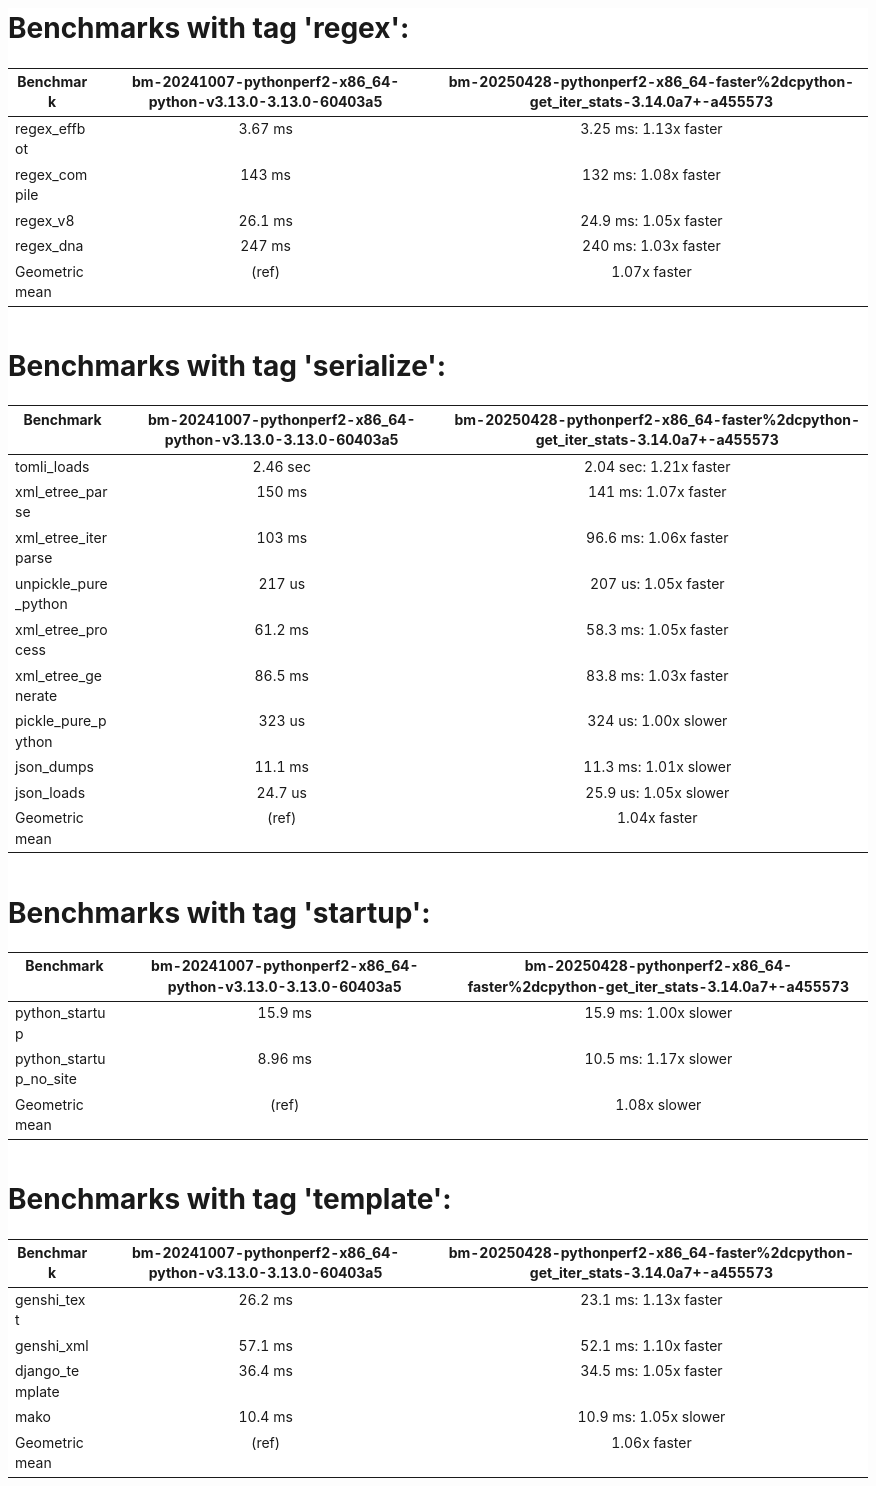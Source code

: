 Benchmarks with tag 'regex':
============================

| Benchmark      | bm-20241007-pythonperf2-x86_64-python-v3.13.0-3.13.0-60403a5 | bm-20250428-pythonperf2-x86_64-faster%2dcpython-get_iter_stats-3.14.0a7+-a455573 |
|----------------|:------------------------------------------------------------:|:--------------------------------------------------------------------------------:|
| regex_effbot   | 3.67 ms                                                      | 3.25 ms: 1.13x faster                                                            |
| regex_compile  | 143 ms                                                       | 132 ms: 1.08x faster                                                             |
| regex_v8       | 26.1 ms                                                      | 24.9 ms: 1.05x faster                                                            |
| regex_dna      | 247 ms                                                       | 240 ms: 1.03x faster                                                             |
| Geometric mean | (ref)                                                        | 1.07x faster                                                                     |

Benchmarks with tag 'serialize':
================================

| Benchmark            | bm-20241007-pythonperf2-x86_64-python-v3.13.0-3.13.0-60403a5 | bm-20250428-pythonperf2-x86_64-faster%2dcpython-get_iter_stats-3.14.0a7+-a455573 |
|----------------------|:------------------------------------------------------------:|:--------------------------------------------------------------------------------:|
| tomli_loads          | 2.46 sec                                                     | 2.04 sec: 1.21x faster                                                           |
| xml_etree_parse      | 150 ms                                                       | 141 ms: 1.07x faster                                                             |
| xml_etree_iterparse  | 103 ms                                                       | 96.6 ms: 1.06x faster                                                            |
| unpickle_pure_python | 217 us                                                       | 207 us: 1.05x faster                                                             |
| xml_etree_process    | 61.2 ms                                                      | 58.3 ms: 1.05x faster                                                            |
| xml_etree_generate   | 86.5 ms                                                      | 83.8 ms: 1.03x faster                                                            |
| pickle_pure_python   | 323 us                                                       | 324 us: 1.00x slower                                                             |
| json_dumps           | 11.1 ms                                                      | 11.3 ms: 1.01x slower                                                            |
| json_loads           | 24.7 us                                                      | 25.9 us: 1.05x slower                                                            |
| Geometric mean       | (ref)                                                        | 1.04x faster                                                                     |

Benchmarks with tag 'startup':
==============================

| Benchmark              | bm-20241007-pythonperf2-x86_64-python-v3.13.0-3.13.0-60403a5 | bm-20250428-pythonperf2-x86_64-faster%2dcpython-get_iter_stats-3.14.0a7+-a455573 |
|------------------------|:------------------------------------------------------------:|:--------------------------------------------------------------------------------:|
| python_startup         | 15.9 ms                                                      | 15.9 ms: 1.00x slower                                                            |
| python_startup_no_site | 8.96 ms                                                      | 10.5 ms: 1.17x slower                                                            |
| Geometric mean         | (ref)                                                        | 1.08x slower                                                                     |

Benchmarks with tag 'template':
===============================

| Benchmark       | bm-20241007-pythonperf2-x86_64-python-v3.13.0-3.13.0-60403a5 | bm-20250428-pythonperf2-x86_64-faster%2dcpython-get_iter_stats-3.14.0a7+-a455573 |
|-----------------|:------------------------------------------------------------:|:--------------------------------------------------------------------------------:|
| genshi_text     | 26.2 ms                                                      | 23.1 ms: 1.13x faster                                                            |
| genshi_xml      | 57.1 ms                                                      | 52.1 ms: 1.10x faster                                                            |
| django_template | 36.4 ms                                                      | 34.5 ms: 1.05x faster                                                            |
| mako            | 10.4 ms                                                      | 10.9 ms: 1.05x slower                                                            |
| Geometric mean  | (ref)                                                        | 1.06x faster                                                                     |
